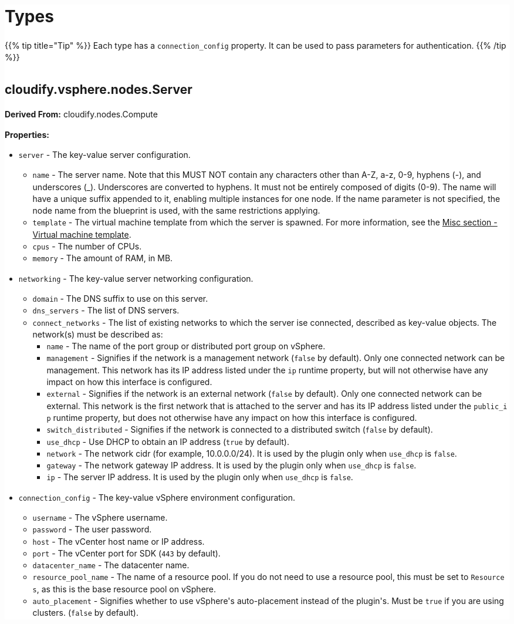 
# Types

{{% tip title="Tip" %}}
Each type has a `connection_config` property. It can be used to pass parameters for authentication.
{{% /tip %}}


## cloudify.vsphere.nodes.Server

**Derived From:** cloudify.nodes.Compute

**Properties:**

* `server` - The key-value server configuration.
    * `name` - The server name. Note that this MUST NOT contain any characters other than A-Z, a-z, 0-9, hyphens (-), and underscores (_). Underscores are converted to hyphens. It must not be entirely composed of digits (0-9). The name will have a unique suffix appended to it, enabling multiple instances for one node. If the name parameter is not specified, the node name from the blueprint is used, with the same restrictions applying.
    * `template` - The virtual machine template from which the server is spawned. For more information, see the [Misc section - Virtual machine template](#virtual-machine-template).
    * `cpus` - The number of CPUs.
    * `memory` - The amount of RAM, in MB.

* `networking` - The key-value server networking configuration.
    * `domain` - The DNS suffix to use on this server.
    * `dns_servers` - The list of DNS servers.
    * `connect_networks` - The list of existing networks to which the server ise connected, described as key-value objects. The network(s) must be described as:
        * `name` - The name of the port group or distributed port group on vSphere.
        * `management` - Signifies if the network is a management network (`false` by default). Only one connected network can be management. This network has its IP address listed under the `ip` runtime property, but will not otherwise have any impact on how this interface is configured.
        * `external` - Signifies if the network is an external network (`false` by default). Only one connected network can be external. This network is the first network that is attached to the server and has its IP address listed under the `public_ip` runtime property, but does not otherwise have any impact on how this interface is configured.
        * `switch_distributed` - Signifies if the network is connected to a distributed switch (`false` by default).
        * `use_dhcp` - Use DHCP to obtain an IP address (`true` by default).
        * `network` - The network cidr (for example, 10.0.0.0/24). It is used by the plugin only when `use_dhcp` is `false`.
        * `gateway` - The network gateway IP address. It is used by the plugin only when `use_dhcp` is `false`.
        * `ip` - The server IP address. It is used by the plugin only when `use_dhcp` is `false`.

* `connection_config` - The key-value vSphere environment configuration.
    * `username` - The vSphere username.
    * `password` - The user password.
    * `host` - The vCenter host name or IP address.
    * `port` - The vCenter port for SDK (`443` by default).
    * `datacenter_name` - The datacenter name.
    * `resource_pool_name` - The name of a resource pool. If you do not need to use a resource pool, this must be set to `Resources`, as this is the base resource pool on vSphere.
    * `auto_placement` - Signifies whether to use vSphere's auto-placement instead of the plugin's. Must be `true` if you are using clusters. (`false` by default).
